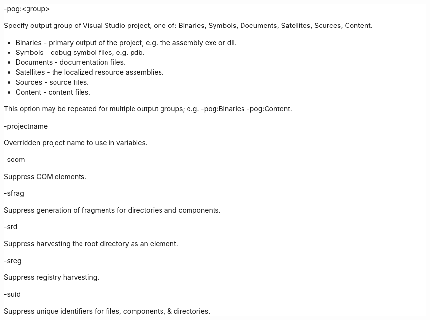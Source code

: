   <tr>
    <td valign="top">
      <p>-pog:&lt;group&gt;</p>
    </td>
    <td>
      <p>Specify output group of Visual Studio project, one of: Binaries, Symbols, Documents,
          Satellites, Sources, Content.</p>
      <ul>
        <li>Binaries - primary output of the project, e.g. the assembly exe or dll.</li>
        <li>Symbols - debug symbol files, e.g. pdb.</li>
        <li>Documents - documentation files.</li>
        <li>Satellites - the localized resource assemblies.</li>
        <li>Sources - source files.</li>
        <li>Content - content files.</li>
      </ul>
      <p>This option may be repeated for multiple output groups; e.g. -pog:Binaries -pog:Content.</p>
    </td>
  </tr>
  <tr>
    <td valign="top">
      <p>-projectname</p>
    </td>
    <td>
      <p>Overridden project name to use in variables.</p>
    </td>
  </tr>
  <tr>
    <td valign="top">
      <p>-scom</p>
    </td>
    <td>
      <p>Suppress COM elements.</p>
    </td>
  </tr>
  <tr>
    <td valign="top">
      <p>-sfrag</p>
    </td>
    <td>
      <p>Suppress generation of fragments for directories and components.</p>
    </td>
  </tr>
  <tr>
    <td valign="top">
      <p>-srd</p>
    </td>
    <td>
      <p>Suppress harvesting the root directory as an element.</p>
    </td>
  </tr>
  <tr>
    <td valign="top">
      <p>-sreg</p>
    </td>
    <td>
      <p>Suppress registry harvesting.</p>
    </td>
  </tr>
  <tr>
    <td valign="top">
      <p>-suid</p>
    </td>
    <td>
      <p>Suppress unique identifiers for files, components, &amp; directories.</p>